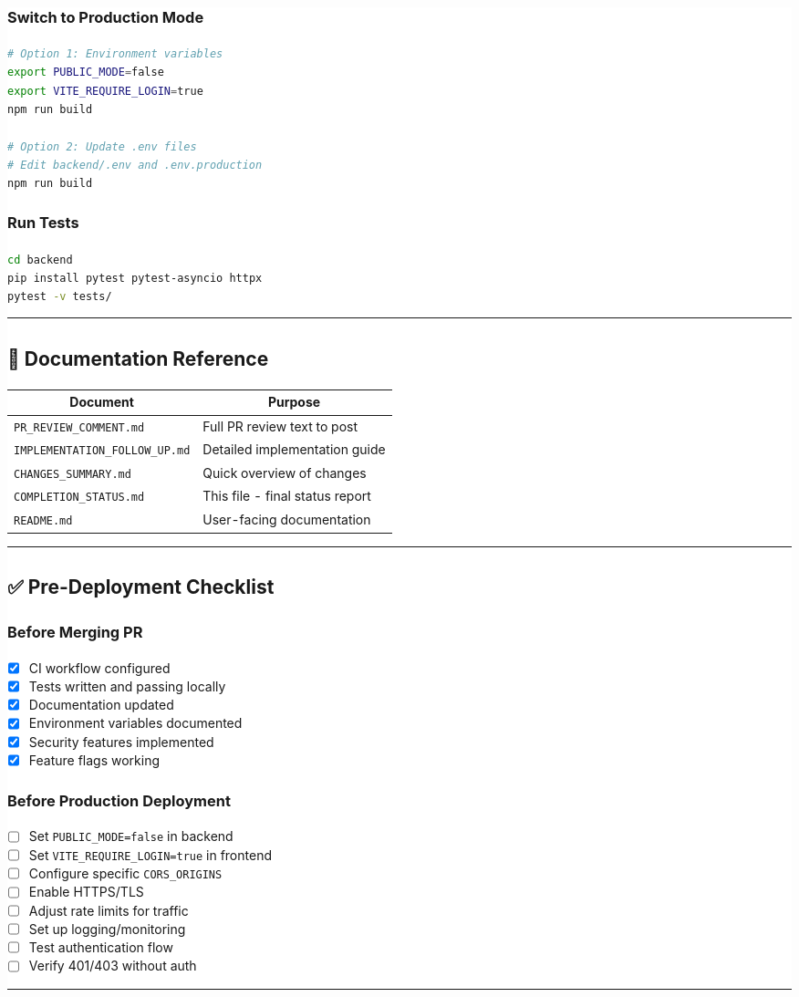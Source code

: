 ### Switch to Production Mode
```bash
# Option 1: Environment variables
export PUBLIC_MODE=false
export VITE_REQUIRE_LOGIN=true
npm run build

# Option 2: Update .env files
# Edit backend/.env and .env.production
npm run build
```

### Run Tests
```bash
cd backend
pip install pytest pytest-asyncio httpx
pytest -v tests/
```

---

## 📝 Documentation Reference

| Document | Purpose |
|----------|---------|
| `PR_REVIEW_COMMENT.md` | Full PR review text to post |
| `IMPLEMENTATION_FOLLOW_UP.md` | Detailed implementation guide |
| `CHANGES_SUMMARY.md` | Quick overview of changes |
| `COMPLETION_STATUS.md` | This file - final status report |
| `README.md` | User-facing documentation |

---

## ✅ Pre-Deployment Checklist

### Before Merging PR
- [x] CI workflow configured
- [x] Tests written and passing locally
- [x] Documentation updated
- [x] Environment variables documented
- [x] Security features implemented
- [x] Feature flags working

### Before Production Deployment
- [ ] Set `PUBLIC_MODE=false` in backend
- [ ] Set `VITE_REQUIRE_LOGIN=true` in frontend
- [ ] Configure specific `CORS_ORIGINS`
- [ ] Enable HTTPS/TLS
- [ ] Adjust rate limits for traffic
- [ ] Set up logging/monitoring
- [ ] Test authentication flow
- [ ] Verify 401/403 without auth

---